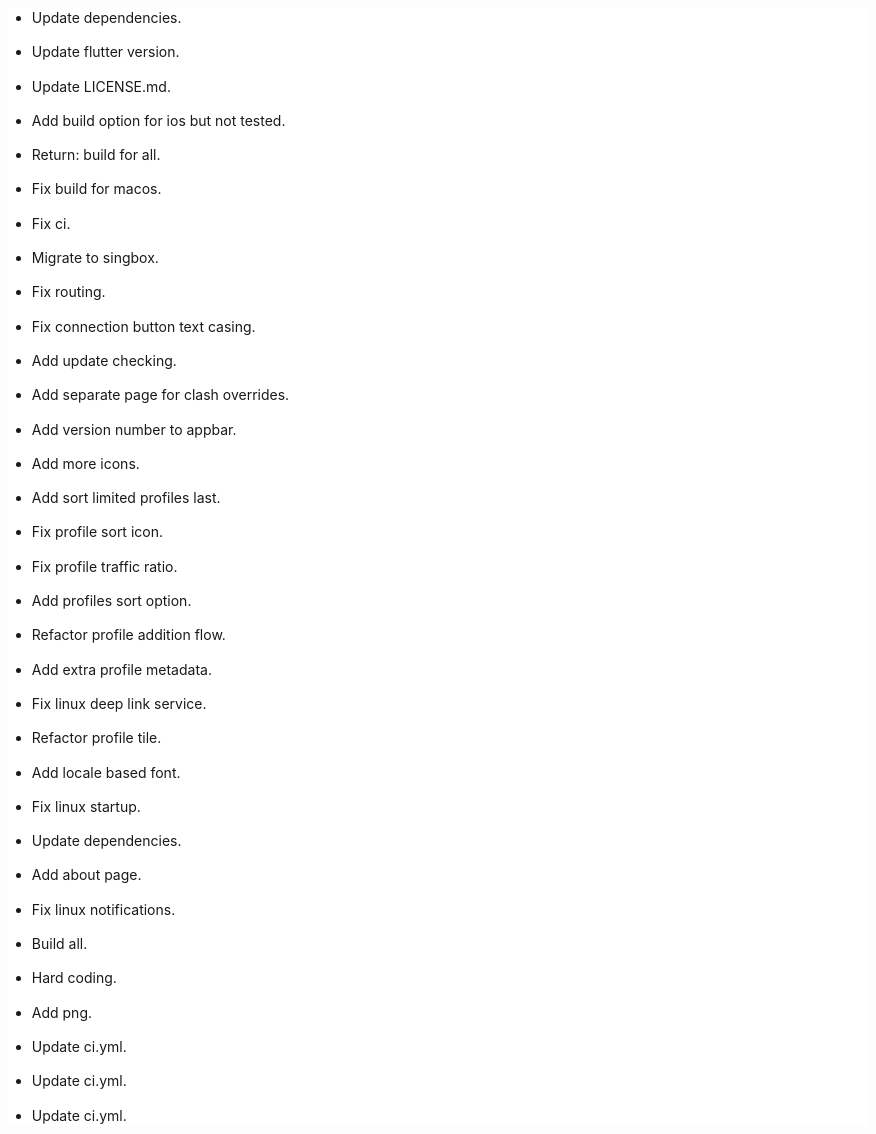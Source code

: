 * Update dependencies. 

* Update flutter version. 

* Update LICENSE.md. 

* Add build option for ios but not tested. 

* Return: build for all. 

* Fix build for macos. 

* Fix ci. 

* Migrate to singbox. 

* Fix routing. 

* Fix connection button text casing. 

* Add update checking. 

* Add separate page for clash overrides. 

* Add version number to appbar. 

* Add more icons. 

* Add sort limited profiles last. 

* Fix profile sort icon. 

* Fix profile traffic ratio. 

* Add profiles sort option. 

* Refactor profile addition flow. 

* Add extra profile metadata. 

* Fix linux deep link service. 

* Refactor profile tile. 

* Add locale based font. 

* Fix linux startup. 

* Update dependencies. 

* Add about page. 

* Fix linux notifications. 

* Build all. 

* Hard coding. 

* Add png. 

* Update ci.yml. 

* Update ci.yml. 

* Update ci.yml. 
